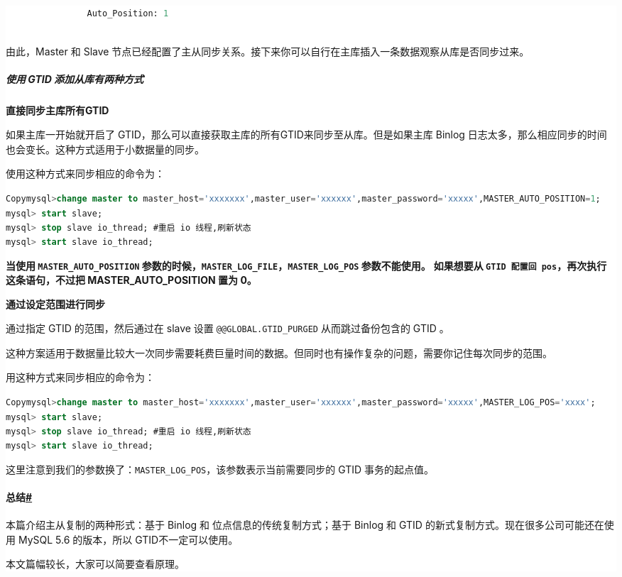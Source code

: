 ```sql
                Auto_Position: 1
  
```

由此，Master 和 Slave 节点已经配置了主从同步关系。接下来你可以自行在主库插入一条数据观察从库是否同步过来。

##### 使用 GTID 添加从库有两种方式

**直接同步主库所有GTID**

如果主库一开始就开启了 GTID，那么可以直接获取主库的所有GTID来同步至从库。但是如果主库 Binlog 日志太多，那么相应同步的时间也会变长。这种方式适用于小数据量的同步。

使用这种方式来同步相应的命令为：

```sql
Copymysql>change master to master_host='xxxxxxx',master_user='xxxxxx',master_password='xxxxx',MASTER_AUTO_POSITION=1;
mysql> start slave;
mysql> stop slave io_thread; #重启 io 线程,刷新状态
mysql> start slave io_thread;
```

**当使用 `MASTER_AUTO_POSITION` 参数的时候，`MASTER_LOG_FILE`，`MASTER_LOG_POS` 参数不能使用。**
**如果想要从 `GTID 配置回 pos`，再次执行这条语句，不过把 MASTER_AUTO_POSITION 置为 0。**

**通过设定范围进行同步**

通过指定 GTID 的范围，然后通过在 slave 设置 `@@GLOBAL.GTID_PURGED` 从而跳过备份包含的 GTID 。

这种方案适用于数据量比较大一次同步需要耗费巨量时间的数据。但同时也有操作复杂的问题，需要你记住每次同步的范围。

用这种方式来同步相应的命令为：

```sql
Copymysql>change master to master_host='xxxxxxx',master_user='xxxxxx',master_password='xxxxx',MASTER_LOG_POS='xxxx';
mysql> start slave;
mysql> stop slave io_thread; #重启 io 线程,刷新状态
mysql> start slave io_thread;
```

这里注意到我们的参数换了：`MASTER_LOG_POS`，该参数表示当前需要同步的 GTID 事务的起点值。

#### 总结[#](https://www.cnblogs.com/rickiyang/p/13856388.html#2860264476)

本篇介绍主从复制的两种形式：基于 Binlog 和 位点信息的传统复制方式；基于 Binlog 和 GTID 的新式复制方式。现在很多公司可能还在使用 MySQL 5.6 的版本，所以 GTID不一定可以使用。

本文篇幅较长，大家可以简要查看原理。